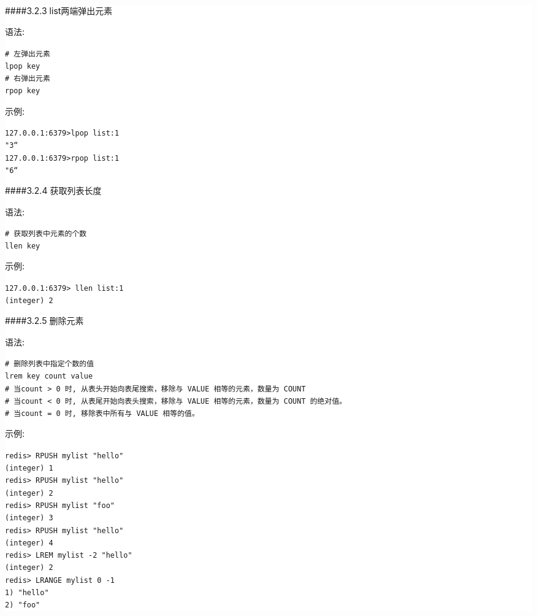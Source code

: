 ####3.2.3 list两端弹出元素

语法: 

```shell
# 左弹出元素
lpop key
# 右弹出元素
rpop key
```

示例: 

```shell
127.0.0.1:6379>lpop list:1
"3“
127.0.0.1:6379>rpop list:1
"6“
```

####3.2.4 获取列表长度

语法: 

```shell
# 获取列表中元素的个数
llen key
```

示例: 

```shell
127.0.0.1:6379> llen list:1
(integer) 2
```

####3.2.5 删除元素

语法: 

```shell
# 删除列表中指定个数的值
lrem key count value
# 当count > 0 时, 从表头开始向表尾搜索，移除与 VALUE 相等的元素，数量为 COUNT
# 当count < 0 时, 从表尾开始向表头搜索，移除与 VALUE 相等的元素，数量为 COUNT 的绝对值。
# 当count = 0 时, 移除表中所有与 VALUE 相等的值。
```

示例: 

```shell
redis> RPUSH mylist "hello"
(integer) 1
redis> RPUSH mylist "hello"
(integer) 2
redis> RPUSH mylist "foo"
(integer) 3
redis> RPUSH mylist "hello"
(integer) 4
redis> LREM mylist -2 "hello"
(integer) 2
redis> LRANGE mylist 0 -1
1) "hello"
2) "foo"
```
